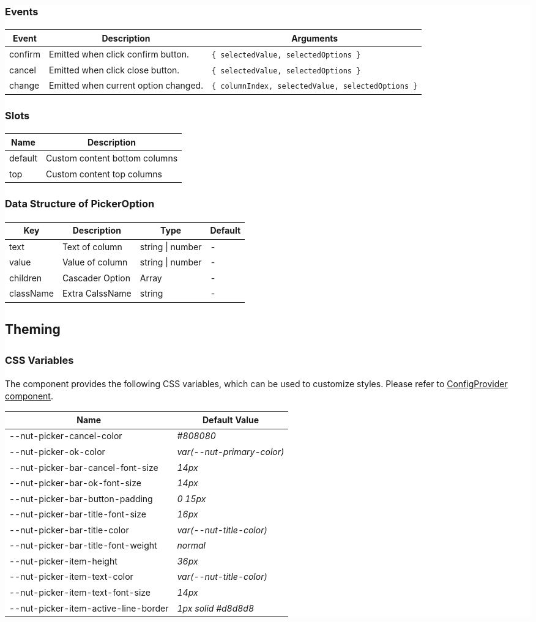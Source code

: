 ### Events

| Event   | Description                          | Arguments                                         |
| ------- | ------------------------------------ | ------------------------------------------------- |
| confirm | Emitted when click confirm button.   | `{ selectedValue, selectedOptions }`              |
| cancel  | Emitted when click close button.     | `{ selectedValue, selectedOptions }`              |
| change  | Emitted when current option changed. | `{ columnIndex, selectedValue, selectedOptions }` |

### Slots

| Name    | Description                   |
| ------- | ----------------------------- |
| default | Custom content bottom columns |
| top     | Custom content top columns    |

### Data Structure of PickerOption

| Key       | Description     | Type             | Default |
| --------- | --------------- | ---------------- | ------- |
| text      | Text of column  | string \| number | -       |
| value     | Value of column | string \| number | -       |
| children  | Cascader Option | Array            | -       |
| className | Extra CalssName | string           | -       |

## Theming

### CSS Variables

The component provides the following CSS variables, which can be used to customize styles. Please refer to [ConfigProvider component](#/en-US/component/configprovider).

| Name                                 | Default Value              |
| ------------------------------------ | -------------------------- |
| --nut-picker-cancel-color            | _#808080_                  |
| --nut-picker-ok-color                | _var(--nut-primary-color)_ |
| --nut-picker-bar-cancel-font-size    | _14px_                     |
| --nut-picker-bar-ok-font-size        | _14px_                     |
| --nut-picker-bar-button-padding      | _0 15px_                   |
| --nut-picker-bar-title-font-size     | _16px_                     |
| --nut-picker-bar-title-color         | _var(--nut-title-color)_   |
| --nut-picker-bar-title-font-weight   | _normal_                   |
| --nut-picker-item-height             | _36px_                     |
| --nut-picker-item-text-color         | _var(--nut-title-color)_   |
| --nut-picker-item-text-font-size     | _14px_                     |
| --nut-picker-item-active-line-border | _1px solid #d8d8d8_        |
